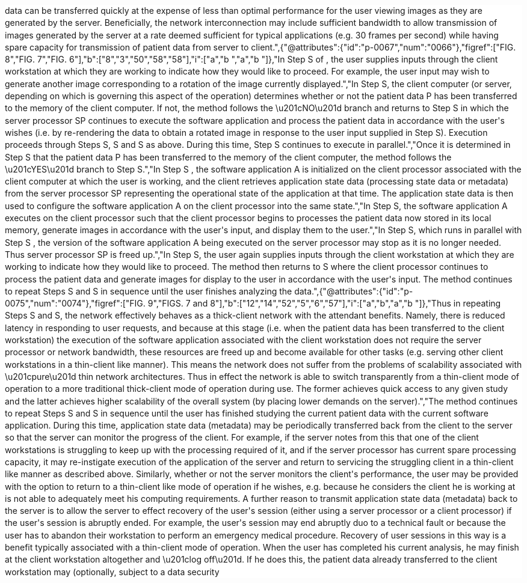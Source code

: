 data can be transferred quickly at the expense of less than optimal performance for the user viewing images as they are generated by the server. Beneficially, the network interconnection  may include sufficient bandwidth to allow transmission of images generated by the server at a rate deemed sufficient for typical applications (e.g. 30 frames per second) while having spare capacity for transmission of patient data from server to client.",{"@attributes":{"id":"p-0067","num":"0066"},"figref":["FIG. 8","FIG. 7","FIG. 6"],"b":["8","3","50","58","58"],"i":["a","b ","a","b "]},"In Step S of , the user supplies inputs through the client workstation at which they are working to indicate how they would like to proceed. For example, the user input may wish to generate another image corresponding to a rotation of the image currently displayed.","In Step S, the client computer (or server, depending on which is governing this aspect of the operation) determines whether or not the patient data P has been transferred to the memory of the client computer. If not, the method follows the \u201cNO\u201d branch and returns to Step S in which the server processor SP continues to execute the software application and process the patient data in accordance with the user's wishes (i.e. by re-rendering the data to obtain a rotated image in response to the user input supplied in Step S). Execution proceeds through Steps S, S and S as above. During this time, Step S continues to execute in parallel.","Once it is determined in Step S that the patient data P has been transferred to the memory of the client computer, the method follows the \u201cYES\u201d branch to Step S.","In Step S , the software application A is initialized on the client processor associated with the client computer at which the user is working, and the client retrieves application state data (processing state data or metadata) from the server processor SP representing the operational state of the application at that time. The application state data is then used to configure the software application A on the client processor into the same state.","In Step S, the software application A executes on the client processor such that the client processor begins to processes the patient data now stored in its local memory, generate images in accordance with the user's input, and display them to the user.","In Step S, which runs in parallel with Step S , the version of the software application A being executed on the server processor may stop as it is no longer needed. Thus server processor SP is freed up.","In Step S, the user again supplies inputs through the client workstation at which they are working to indicate how they would like to proceed. The method then returns to S where the client processor continues to process the patient data and generate images for display to the user in accordance with the user's input. The method continues to repeat Steps S and S in sequence until the user finishes analyzing the data.",{"@attributes":{"id":"p-0075","num":"0074"},"figref":["FIG. 9","FIGS. 7 and 8"],"b":["12","14","52","5","6","57"],"i":["a","b","a","b "]},"Thus in repeating Steps S and S, the network  effectively behaves as a thick-client network with the attendant benefits. Namely, there is reduced latency in responding to user requests, and because at this stage (i.e. when the patient data has been transferred to the client workstation) the execution of the software application associated with the client workstation does not require the server processor or network bandwidth, these resources are freed up and become available for other tasks (e.g. serving other client workstations in a thin-client like manner). This means the network does not suffer from the problems of scalability associated with \u201cpure\u201d thin network architectures. Thus in effect the network is able to switch transparently from a thin-client mode of operation to a more traditional thick-client mode of operation during use. The former achieves quick access to any given study and the latter achieves higher scalability of the overall system (by placing lower demands on the server).","The method continues to repeat Steps S and S in sequence until the user has finished studying the current patient data with the current software application. During this time, application state data (metadata) may be periodically transferred back from the client to the server so that the server can monitor the progress of the client. For example, if the server notes from this that one of the client workstations is struggling to keep up with the processing required of it, and if the server processor has current spare processing capacity, it may re-instigate execution of the application of the server and return to servicing the struggling client in a thin-client like manner as described above. Similarly, whether or not the server monitors the client's performance, the user may be provided with the option to return to a thin-client like mode of operation if he wishes, e.g. because he considers the client he is working at is not able to adequately meet his computing requirements. A further reason to transmit application state data (metadata) back to the server is to allow the server to effect recovery of the user's session (either using a server processor or a client processor) if the user's session is abruptly ended. For example, the user's session may end abruptly duo to a technical fault or because the user has to abandon their workstation to perform an emergency medical procedure. Recovery of user sessions in this way is a benefit typically associated with a thin-client mode of operation. When the user has completed his current analysis, he may finish at the client workstation altogether and \u201clog off\u201d. If he does this, the patient data already transferred to the client workstation may (optionally, subject to a data security